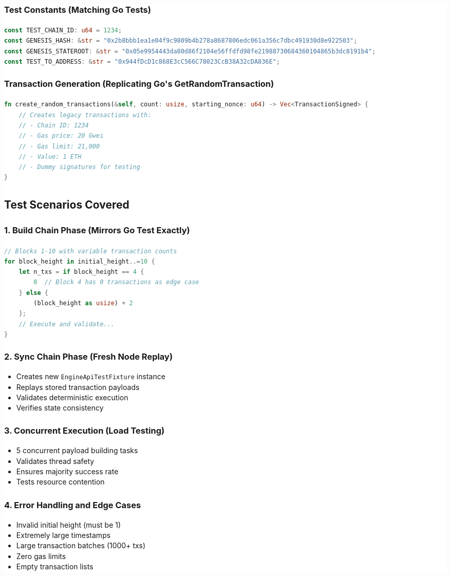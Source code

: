 ### Test Constants (Matching Go Tests)
```rust
const TEST_CHAIN_ID: u64 = 1234;
const GENESIS_HASH: &str = "0x2b8bbb1ea1e04f9c9809b4b278a8687806edc061a356c7dbc491930d8e922503";
const GENESIS_STATEROOT: &str = "0x05e9954443da80d86f2104e56ffdfd98fe21988730684360104865b3dc8191b4";
const TEST_TO_ADDRESS: &str = "0x944fDcD1c868E3cC566C78023CcB38A32cDA836E";
```

### Transaction Generation (Replicating Go's GetRandomTransaction)
```rust
fn create_random_transactions(&self, count: usize, starting_nonce: u64) -> Vec<TransactionSigned> {
    // Creates legacy transactions with:
    // - Chain ID: 1234
    // - Gas price: 20 Gwei  
    // - Gas limit: 21,000
    // - Value: 1 ETH
    // - Dummy signatures for testing
}
```

## Test Scenarios Covered

### 1. Build Chain Phase (Mirrors Go Test Exactly)
```rust
// Blocks 1-10 with variable transaction counts
for block_height in initial_height..=10 {
    let n_txs = if block_height == 4 {
        0  // Block 4 has 0 transactions as edge case
    } else {
        (block_height as usize) + 2
    };
    // Execute and validate...
}
```

### 2. Sync Chain Phase (Fresh Node Replay)
- Creates new `EngineApiTestFixture` instance
- Replays stored transaction payloads
- Validates deterministic execution
- Verifies state consistency

### 3. Concurrent Execution (Load Testing)
- 5 concurrent payload building tasks
- Validates thread safety
- Ensures majority success rate
- Tests resource contention

### 4. Error Handling and Edge Cases
- Invalid initial height (must be 1)
- Extremely large timestamps
- Large transaction batches (1000+ txs)
- Zero gas limits
- Empty transaction lists
